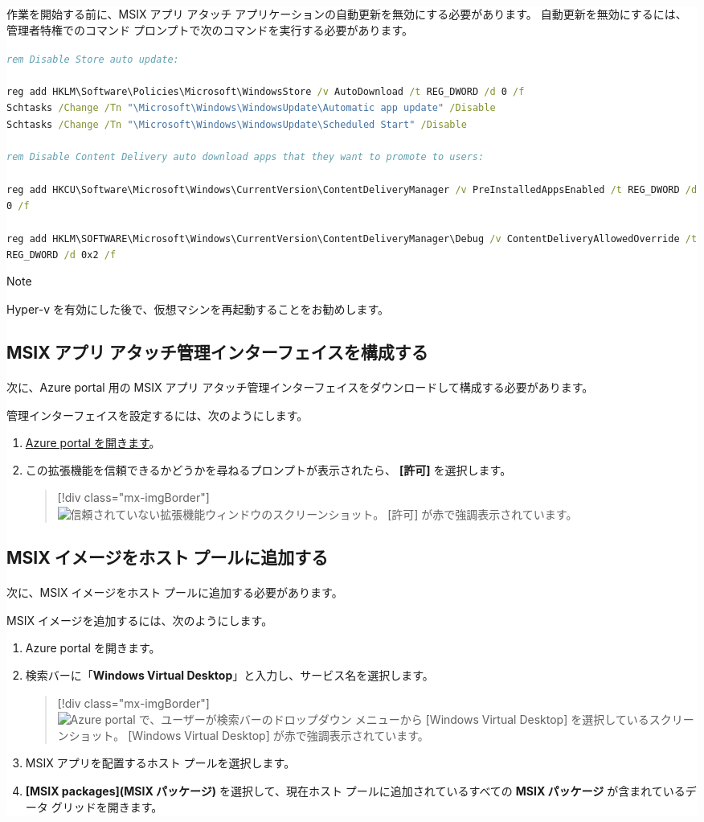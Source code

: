 作業を開始する前に、MSIX アプリ アタッチ アプリケーションの自動更新を無効にする必要があります。 自動更新を無効にするには、管理者特権でのコマンド プロンプトで次のコマンドを実行する必要があります。

```cmd
rem Disable Store auto update:

reg add HKLM\Software\Policies\Microsoft\WindowsStore /v AutoDownload /t REG_DWORD /d 0 /f
Schtasks /Change /Tn "\Microsoft\Windows\WindowsUpdate\Automatic app update" /Disable
Schtasks /Change /Tn "\Microsoft\Windows\WindowsUpdate\Scheduled Start" /Disable

rem Disable Content Delivery auto download apps that they want to promote to users:

reg add HKCU\Software\Microsoft\Windows\CurrentVersion\ContentDeliveryManager /v PreInstalledAppsEnabled /t REG_DWORD /d 0 /f

reg add HKLM\SOFTWARE\Microsoft\Windows\CurrentVersion\ContentDeliveryManager\Debug /v ContentDeliveryAllowedOverride /t REG_DWORD /d 0x2 /f

```

>[!NOTE]
>Hyper-v を有効にした後で、仮想マシンを再起動することをお勧めします。

## <a name="configure-the-msix-app-attach-management-interface"></a>MSIX アプリ アタッチ管理インターフェイスを構成する

次に、Azure portal 用の MSIX アプリ アタッチ管理インターフェイスをダウンロードして構成する必要があります。

管理インターフェイスを設定するには、次のようにします。

1. [Azure portal を開きます](https://portal.azure.com)。
2. この拡張機能を信頼できるかどうかを尋ねるプロンプトが表示されたら、 **[許可]** を選択します。

      > [!div class="mx-imgBorder"]
      > ![信頼されていない拡張機能ウィンドウのスクリーンショット。 [許可] が赤で強調表示されています。](media/untrusted-extensions.png)


## <a name="add-an-msix-image-to-the-host-pool"></a>MSIX イメージをホスト プールに追加する

次に、MSIX イメージをホスト プールに追加する必要があります。

MSIX イメージを追加するには、次のようにします。

1. Azure portal を開きます。

2. 検索バーに「**Windows Virtual Desktop**」と入力し、サービス名を選択します。

      > [!div class="mx-imgBorder"]
      > ![Azure portal で、ユーザーが検索バーのドロップダウン メニューから [Windows Virtual Desktop] を選択しているスクリーンショット。 [Windows Virtual Desktop] が赤で強調表示されています。](media/find-and-select.png)

3. MSIX アプリを配置するホスト プールを選択します。

4. **[MSIX packages]\(MSIX パッケージ\)** を選択して、現在ホスト プールに追加されているすべての **MSIX パッケージ** が含まれているデータ グリッドを開きます。
